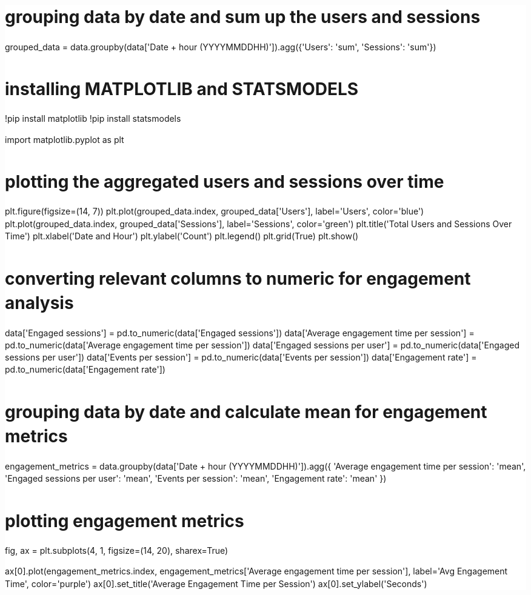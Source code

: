 # grouping data by date and sum up the users and sessions
grouped_data = data.groupby(data['Date + hour (YYYYMMDDHH)']).agg({'Users': 'sum', 'Sessions': 'sum'})

# installing MATPLOTLIB and STATSMODELS
!pip install matplotlib
!pip install statsmodels

import matplotlib.pyplot as plt

# plotting the aggregated users and sessions over time
plt.figure(figsize=(14, 7))
plt.plot(grouped_data.index, grouped_data['Users'], label='Users', color='blue')
plt.plot(grouped_data.index, grouped_data['Sessions'], label='Sessions', color='green')
plt.title('Total Users and Sessions Over Time')
plt.xlabel('Date and Hour')
plt.ylabel('Count')
plt.legend()
plt.grid(True)
plt.show()

# converting relevant columns to numeric for engagement analysis
data['Engaged sessions'] = pd.to_numeric(data['Engaged sessions'])
data['Average engagement time per session'] = pd.to_numeric(data['Average engagement time per session'])
data['Engaged sessions per user'] = pd.to_numeric(data['Engaged sessions per user'])
data['Events per session'] = pd.to_numeric(data['Events per session'])
data['Engagement rate'] = pd.to_numeric(data['Engagement rate'])

# grouping data by date and calculate mean for engagement metrics
engagement_metrics = data.groupby(data['Date + hour (YYYYMMDDHH)']).agg({
    'Average engagement time per session': 'mean',
    'Engaged sessions per user': 'mean',
    'Events per session': 'mean',
    'Engagement rate': 'mean'
})

# plotting engagement metrics
fig, ax = plt.subplots(4, 1, figsize=(14, 20), sharex=True)

ax[0].plot(engagement_metrics.index, engagement_metrics['Average engagement time per session'], label='Avg Engagement Time', color='purple')
ax[0].set_title('Average Engagement Time per Session')
ax[0].set_ylabel('Seconds')
